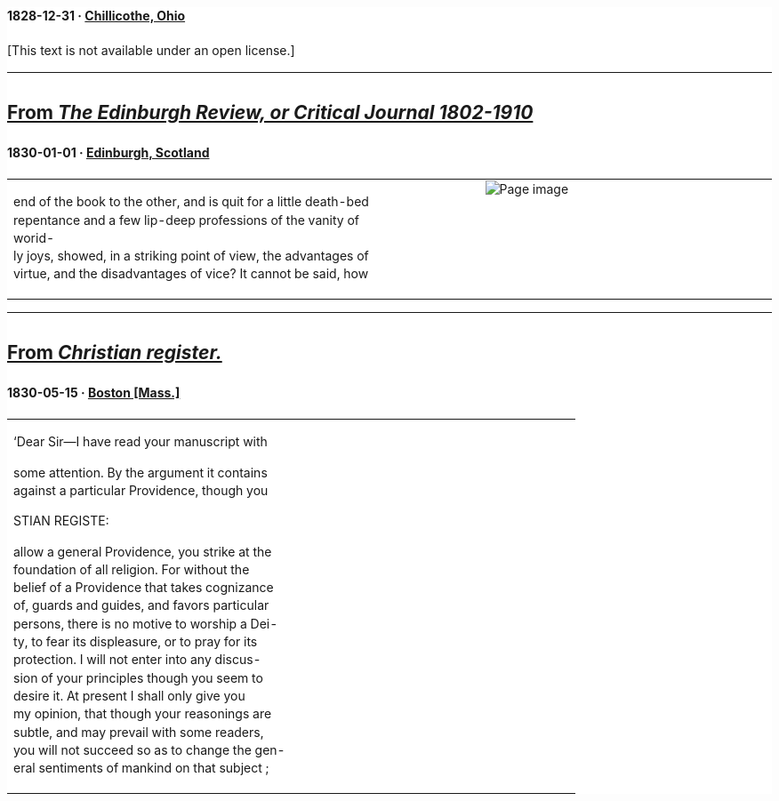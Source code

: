 #### 1828-12-31 &middot; [Chillicothe, Ohio](http://dbpedia.org/resource/Chillicothe%2C_Ohio)

[This text is not available under an open license.]

---

## [From _The Edinburgh Review, or Critical Journal 1802-1910_](https://archive.org/details/sim_edinburgh-review-critical-journal_1830-01_50_100/page/n134/mode/1up?view=theater)

#### 1830-01-01 &middot; [Edinburgh, Scotland](http://dbpedia.org/resource/Edinburgh)

<table style="width: 100%;"><tr><td style="width: 50%">

  
end of the book to the other, and is quit for a little death-bed  
repentance and a few lip-deep professions of the vanity of worid-  
ly joys, showed, in a striking point of view, the advantages of  
virtue, and the disadvantages of vice? It cannot be said, how
</td><td style="width: 50%; max-height: 75%; margin: auto; display: block;">
<img alt="Page image" src="https://iiif.archive.org/image/iiif/2/sim_edinburgh-review-critical-journal_1830-01_50_100%2Fsim_edinburgh-review-critical-journal_1830-01_50_100_jp2.zip%2Fsim_edinburgh-review-critical-journal_1830-01_50_100_jp2%2Fsim_edinburgh-review-critical-journal_1830-01_50_100_0134.jp2/pct:15.064794816414686,71.85162094763092,72.03023758099351,6.296758104738155/600,/0/default.jpg"/>
</td>
</tr></table>

---

## [From _Christian register._](https://archive.org/details/sim_unitarian-register-and-the-universalist-leader_1830-05-15_9_20/page/n3/mode/1up?view=theater)

#### 1830-05-15 &middot; [Boston [Mass.]](http://dbpedia.org/resource/Boston)

<table style="width: 100%;"><tr><td style="width: 50%">

  
  
‘Dear Sir—I have read your manuscript with  
  
  
  
some attention. By the argument it contains  
against a particular Providence, though you  
  
STIAN REGISTE:  
  
  
  
allow a general Providence, you strike at the  
foundation of all religion. For without the  
belief of a Providence that takes cognizance  
of, guards and guides, and favors particular  
persons, there is no motive to worship a Dei-  
ty, to fear its displeasure, or to pray for its  
protection. I will not enter into any discus-  
sion of your principles though you seem to  
desire it. At present I shall only give you  
my opinion, that though your reasonings are  
subtle, and may prevail with some readers,  
you will not succeed so as to change the gen-  
eral sentiments of mankind on that subject ;  
